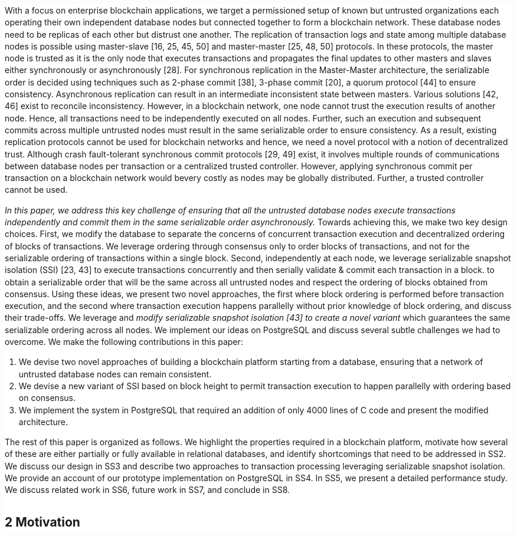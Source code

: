 With a focus on enterprise blockchain applications, we target a permissioned setup of known but untrusted organizations each operating their own independent database nodes but connected together to form a blockchain network. These database nodes need to be replicas of each other but distrust one another. The replication of transaction logs and state among multiple database nodes is possible using master-slave [16, 25, 45, 50] and master-master [25, 48, 50] protocols. In these protocols, the master node is trusted as it is the only node that executes transactions and propagates the final updates to other masters and slaves either synchronously or asynchronously [28]. For synchronous replication in the Master-Master architecture, the serializable order is decided using techniques such as 2-phase commit [38], 3-phase commit [20], a quorum protocol [44] to ensure consistency. Asynchronous replication can result in an intermediate inconsistent state between masters. Various solutions [42, 46] exist to reconcile inconsistency. However, in a blockchain network, one node cannot trust the execution results of another node. Hence, all transactions need to be independently executed on all nodes. Further, such an execution and subsequent commits across multiple untrusted nodes must result in the same serializable order to ensure consistency. As a result, existing replication protocols cannot be used for blockchain networks and hence, we need a novel protocol with a notion of decentralized trust. Although crash fault-tolerant synchronous commit protocols [29, 49] exist, it involves multiple rounds of communications between database nodes per transaction or a centralized trusted controller. However, applying synchronous commit per transaction on a blockchain network would bevery costly as nodes may be globally distributed. Further, a trusted controller cannot be used.

_In this paper, we address this key challenge of ensuring that all the untrusted database nodes execute transactions independently and commit them in the same serializable order asynchronously._ Towards achieving this, we make two key design choices. First, we modify the database to separate the concerns of concurrent transaction execution and decentralized ordering of blocks of transactions. We leverage ordering through consensus only to order blocks of transactions, and not for the serializable ordering of transactions within a single block. Second, independently at each node, we leverage serializable snapshot isolation (SSI) [23, 43] to execute transactions concurrently and then serially validate & commit each transaction in a block. to obtain a serializable order that will be the same across all untrusted nodes and respect the ordering of blocks obtained from consensus. Using these ideas, we present two novel approaches, the first where block ordering is performed before transaction execution, and the second where transaction execution happens parallelly without prior knowledge of block ordering, and discuss their trade-offs. We leverage and _modify serializable snapshot isolation [43] to create a novel variant_ which guarantees the same serializable ordering across all nodes. We implement our ideas on PostgreSQL and discuss several subtle challenges we had to overcome. We make the following contributions in this paper:

1. We devise two novel approaches of building a blockchain platform starting from a database, ensuring that a network of untrusted database nodes can remain consistent.
2. We devise a new variant of SSI based on block height to permit transaction execution to happen parallelly with ordering based on consensus.
3. We implement the system in PostgreSQL that required an addition of only 4000 lines of C code and present the modified architecture.

The rest of this paper is organized as follows. We highlight the properties required in a blockchain platform, motivate how several of these are either partially or fully available in relational databases, and identify shortcomings that need to be addressed in SS2. We discuss our design in SS3 and describe two approaches to transaction processing leveraging serializable snapshot isolation. We provide an account of our prototype implementation on PostgreSQL in SS4. In SS5, we present a detailed performance study. We discuss related work in SS6, future work in SS7, and conclude in SS8.

## 2 Motivation
